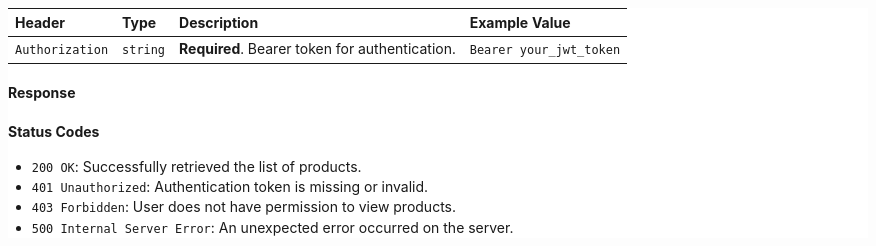 | Header         | Type     | Description                                        | Example Value           |
| :------------- | :------- | :------------------------------------------------- | :---------------------- |
| `Authorization`| `string` | **Required**. Bearer token for authentication.     | `Bearer your_jwt_token` |

#### Response

**Status Codes**

*   `200 OK`: Successfully retrieved the list of products.
*   `401 Unauthorized`: Authentication token is missing or invalid.
*   `403 Forbidden`: User does not have permission to view products.
*   `500 Internal Server Error`: An unexpected error occurred on the server.